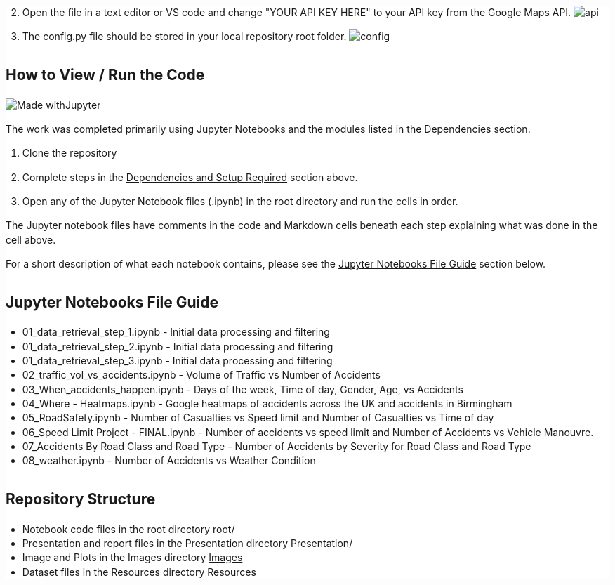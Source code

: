 2. Open the file in a text editor or VS code and change "YOUR API KEY HERE" to your API key from the Google Maps API.
![api](readme_images/api_key.png)

3. The config.py file should be stored in your local repository root folder.
![config](readme_images/config.png)


## <a id="how-header"></a>How to View / Run the Code

[![Made withJupyter](https://img.shields.io/badge/Made%20with-Jupyter-orange?style=for-the-badge&logo=Jupyter)](https://jupyter.org/try)

The work was completed primarily using Jupyter Notebooks and the modules listed in the Dependencies section.

1. Clone the repository

2. Complete steps in the [Dependencies and Setup Required](#dependencies-header) section above.

3. Open any of the Jupyter Notebook files (.ipynb) in the root directory and run the cells in order.

The Jupyter notebook files have comments in the code and Markdown cells beneath each step explaining what was done in the cell above.

For a short description of what each notebook contains, please see the [Jupyter Notebooks File Guide](#which-header) section below.


## <a id="which-header"></a>Jupyter Notebooks File Guide

* 01_data_retrieval_step_1.ipynb - Initial data processing and filtering
* 01_data_retrieval_step_2.ipynb - Initial data processing and filtering
* 01_data_retrieval_step_3.ipynb - Initial data processing and filtering
* 02_traffic_vol_vs_accidents.ipynb - Volume of Traffic  vs Number of Accidents
* 03_When_accidents_happen.ipynb - Days of the week, Time of day, Gender, Age, vs Accidents
* 04_Where - Heatmaps.ipynb - Google heatmaps of accidents across the UK and accidents in Birmingham
* 05_RoadSafety.ipynb - Number of Casualties vs Speed limit and Number of Casualties vs Time of day
* 06_Speed Limit Project - FINAL.ipynb - Number of accidents vs speed limit and Number of Accidents vs Vehicle Manouvre.
* 07_Accidents By Road Class and Road Type - Number of Accidents by Severity for Road Class and Road Type
* 08_weather.ipynb - Number of Accidents vs Weather Condition

## <a id="structure-header"></a>Repository Structure

* Notebook code files in the root directory [root/](/)
* Presentation and report files in the Presentation directory [Presentation/](Presentation/)
* Image and Plots in the Images directory [Images](Images/)
* Dataset files in the Resources directory [Resources](Resources/)

